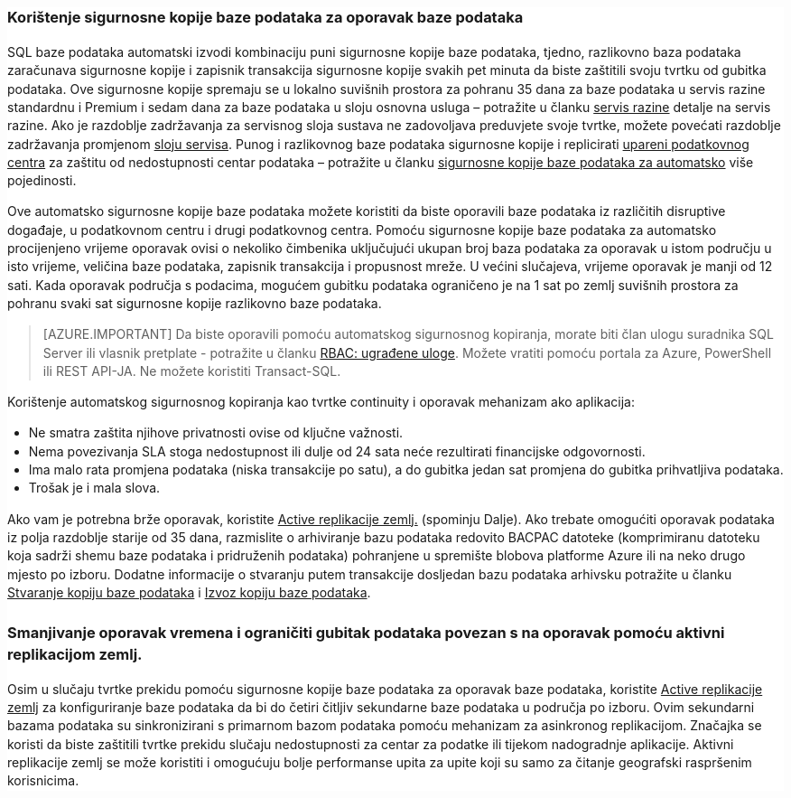 
### <a name="use-database-backups-to-recover-a-database"></a>Korištenje sigurnosne kopije baze podataka za oporavak baze podataka

SQL baze podataka automatski izvodi kombinaciju puni sigurnosne kopije baze podataka, tjedno, razlikovno baza podataka zaračunava sigurnosne kopije i zapisnik transakcija sigurnosne kopije svakih pet minuta da biste zaštitili svoju tvrtku od gubitka podataka. Ove sigurnosne kopije spremaju se u lokalno suvišnih prostora za pohranu 35 dana za baze podataka u servis razine standardnu i Premium i sedam dana za baze podataka u sloju osnovna usluga – potražite u članku [servis razine](sql-database-service-tiers.md) detalje na servis razine. Ako je razdoblje zadržavanja za servisnog sloja sustava ne zadovoljava preduvjete svoje tvrtke, možete povećati razdoblje zadržavanja promjenom [sloju servisa](sql-database-scale-up.md). Punog i razlikovnog baze podataka sigurnosne kopije i replicirati [upareni podatkovnog centra](../best-practices-availability-paired-regions.md) za zaštitu od nedostupnosti centar podataka – potražite u članku [sigurnosne kopije baze podataka za automatsko](sql-database-automated-backups.md) više pojedinosti.

Ove automatsko sigurnosne kopije baze podataka možete koristiti da biste oporavili baze podataka iz različitih disruptive događaje, u podatkovnom centru i drugi podatkovnog centra. Pomoću sigurnosne kopije baze podataka za automatsko procijenjeno vrijeme oporavak ovisi o nekoliko čimbenika uključujući ukupan broj baza podataka za oporavak u istom području u isto vrijeme, veličina baze podataka, zapisnik transakcija i propusnost mreže. U većini slučajeva, vrijeme oporavak je manji od 12 sati. Kada oporavak područja s podacima, mogućem gubitku podataka ograničeno je na 1 sat po zemlj suvišnih prostora za pohranu svaki sat sigurnosne kopije razlikovno baze podataka. 

> [AZURE.IMPORTANT] Da biste oporavili pomoću automatskog sigurnosnog kopiranja, morate biti član ulogu suradnika SQL Server ili vlasnik pretplate - potražite u članku [RBAC: ugrađene uloge](../active-directory/role-based-access-built-in-roles.md). Možete vratiti pomoću portala za Azure, PowerShell ili REST API-JA. Ne možete koristiti Transact-SQL.

Korištenje automatskog sigurnosnog kopiranja kao tvrtke continuity i oporavak mehanizam ako aplikacija:

- Ne smatra zaštita njihove privatnosti ovise od ključne važnosti.
- Nema povezivanja SLA stoga nedostupnost ili dulje od 24 sata neće rezultirati financijske odgovornosti.
- Ima malo rata promjena podataka (niska transakcije po satu), a do gubitka jedan sat promjena do gubitka prihvatljiva podataka. 
- Trošak je i mala slova. 

Ako vam je potrebna brže oporavak, koristite [Active replikacije zemlj.](sql-database-geo-replication-overview.md) (spominju Dalje). Ako trebate omogućiti oporavak podataka iz polja razdoblje starije od 35 dana, razmislite o arhiviranje bazu podataka redovito BACPAC datoteke (komprimiranu datoteku koja sadrži shemu baze podataka i pridruženih podataka) pohranjene u spremište blobova platforme Azure ili na neko drugo mjesto po izboru. Dodatne informacije o stvaranju putem transakcije dosljedan bazu podataka arhivsku potražite u članku [Stvaranje kopiju baze podataka](sql-database-copy.md) i [Izvoz kopiju baze podataka](sql-database-export.md). 

### <a name="use-active-geo-replication-to-reduce-recovery-time-and-limit-data-loss-associated-with-a-recovery"></a>Smanjivanje oporavak vremena i ograničiti gubitak podataka povezan s na oporavak pomoću aktivni replikacijom zemlj.

Osim u slučaju tvrtke prekidu pomoću sigurnosne kopije baze podataka za oporavak baze podataka, koristite [Active replikacije zemlj](sql-database-geo-replication-overview.md) za konfiguriranje baze podataka da bi do četiri čitljiv sekundarne baze podataka u područja po izboru. Ovim sekundarni bazama podataka su sinkronizirani s primarnom bazom podataka pomoću mehanizam za asinkronog replikacijom. Značajka se koristi da biste zaštitili tvrtke prekidu slučaju nedostupnosti za centar za podatke ili tijekom nadogradnje aplikacije. Aktivni replikacije zemlj se može koristiti i omogućuju bolje performanse upita za upite koji su samo za čitanje geografski raspršenim korisnicima.
